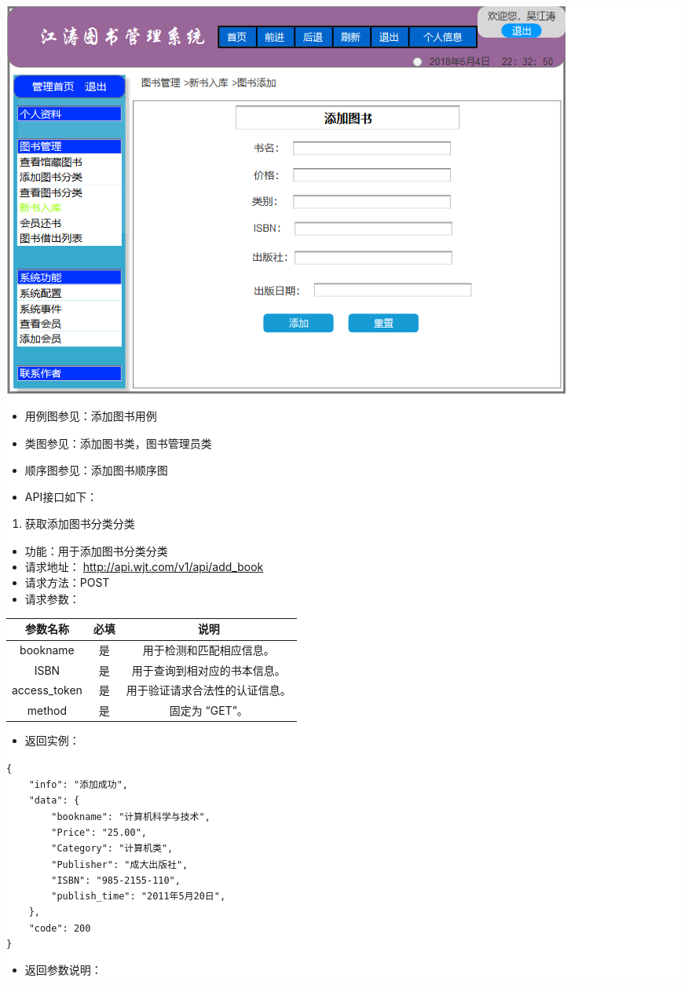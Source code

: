![add_book](add_book.png)
- 用例图参见：添加图书用例
- 类图参见：添加图书类，图书管理员类
- 顺序图参见：添加图书顺序图

- API接口如下：

1. 获取添加图书分类分类

- 功能：用于添加图书分类分类
- 请求地址： http://api.wjt.com/v1/api/add_book
- 请求方法：POST
- 请求参数：

|参数名称|必填|说明|
|:-------:|:-------------: | :----------:|
|bookname|是|用于检测和匹配相应信息。 |
|ISBN|是|用于查询到相对应的书本信息。|
|access_token|是|用于验证请求合法性的认证信息。 |
|method|是|固定为 “GET”。|

- 返回实例：
```
{
    "info": "添加成功",
    "data": {
        "bookname": "计算机科学与技术",
        "Price": "25.00",
        "Category": "计算机类",
        "Publisher": "成大出版社",
        "ISBN": "985-2155-110",
        "publish_time": "2011年5月20日",
    },
    "code": 200
}
```
- 返回参数说明：
    